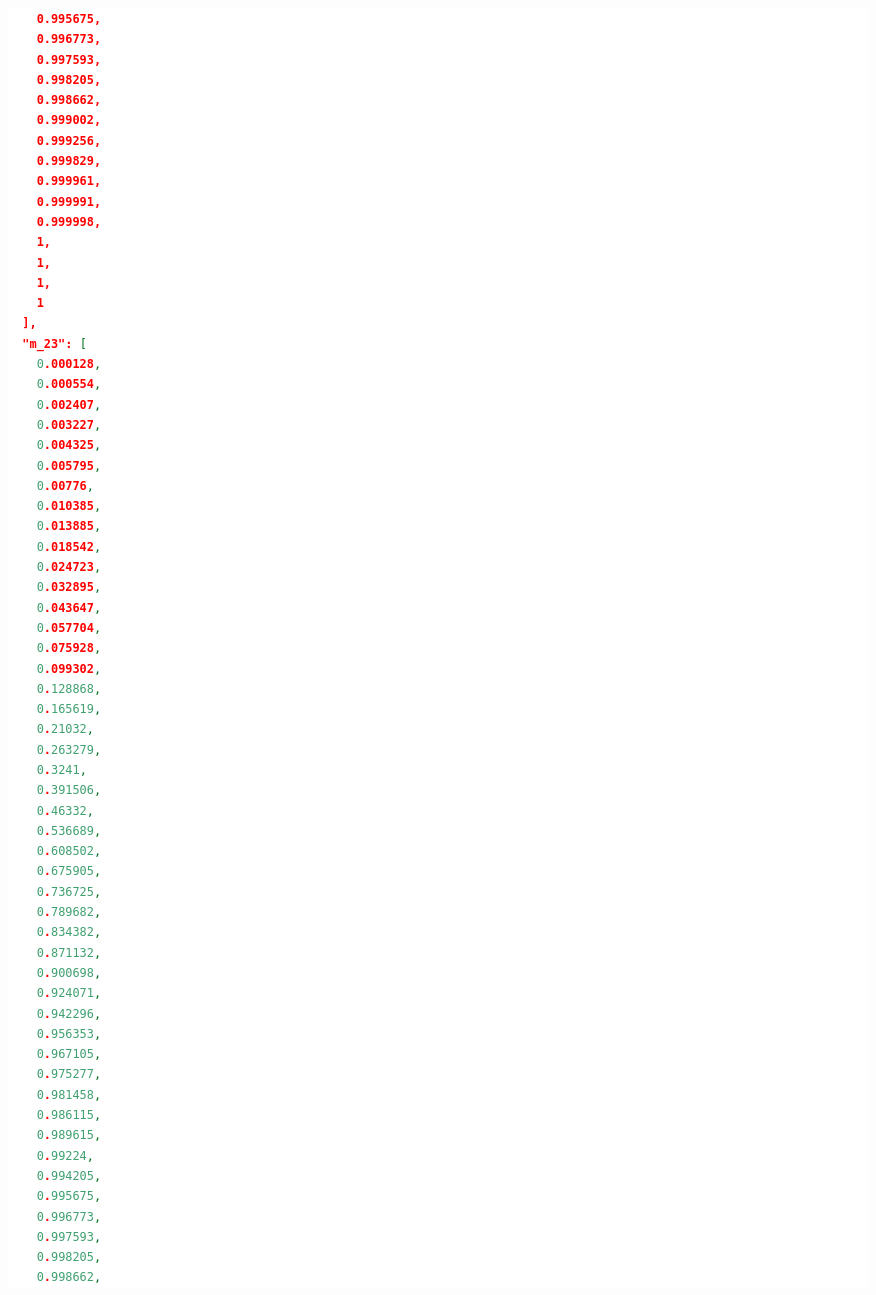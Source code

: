 ```json
    0.995675,
    0.996773,
    0.997593,
    0.998205,
    0.998662,
    0.999002,
    0.999256,
    0.999829,
    0.999961,
    0.999991,
    0.999998,
    1,
    1,
    1,
    1
  ],
  "m_23": [
    0.000128,
    0.000554,
    0.002407,
    0.003227,
    0.004325,
    0.005795,
    0.00776,
    0.010385,
    0.013885,
    0.018542,
    0.024723,
    0.032895,
    0.043647,
    0.057704,
    0.075928,
    0.099302,
    0.128868,
    0.165619,
    0.21032,
    0.263279,
    0.3241,
    0.391506,
    0.46332,
    0.536689,
    0.608502,
    0.675905,
    0.736725,
    0.789682,
    0.834382,
    0.871132,
    0.900698,
    0.924071,
    0.942296,
    0.956353,
    0.967105,
    0.975277,
    0.981458,
    0.986115,
    0.989615,
    0.99224,
    0.994205,
    0.995675,
    0.996773,
    0.997593,
    0.998205,
    0.998662,
```